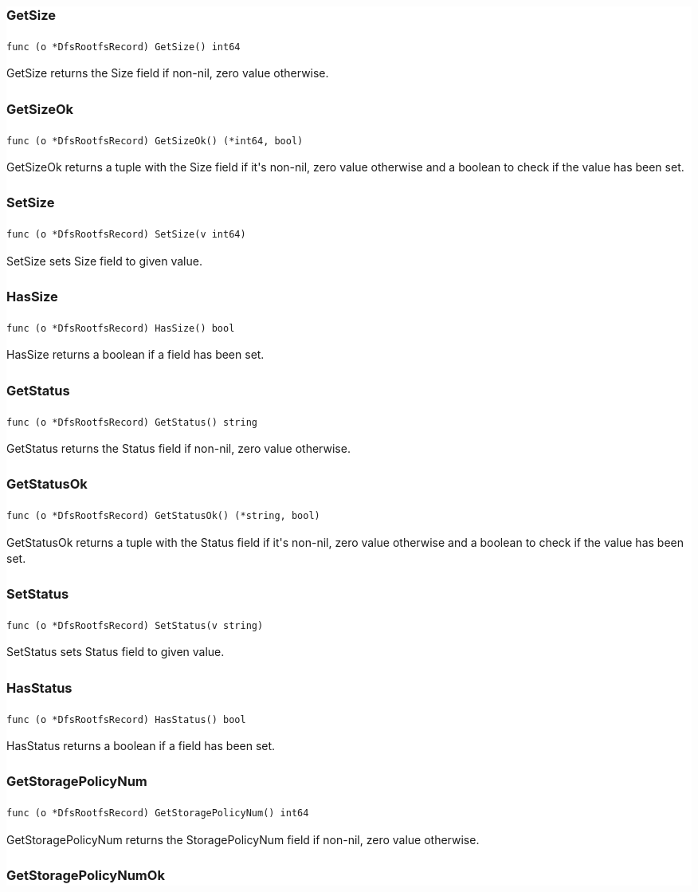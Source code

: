 ### GetSize

`func (o *DfsRootfsRecord) GetSize() int64`

GetSize returns the Size field if non-nil, zero value otherwise.

### GetSizeOk

`func (o *DfsRootfsRecord) GetSizeOk() (*int64, bool)`

GetSizeOk returns a tuple with the Size field if it's non-nil, zero value otherwise
and a boolean to check if the value has been set.

### SetSize

`func (o *DfsRootfsRecord) SetSize(v int64)`

SetSize sets Size field to given value.

### HasSize

`func (o *DfsRootfsRecord) HasSize() bool`

HasSize returns a boolean if a field has been set.

### GetStatus

`func (o *DfsRootfsRecord) GetStatus() string`

GetStatus returns the Status field if non-nil, zero value otherwise.

### GetStatusOk

`func (o *DfsRootfsRecord) GetStatusOk() (*string, bool)`

GetStatusOk returns a tuple with the Status field if it's non-nil, zero value otherwise
and a boolean to check if the value has been set.

### SetStatus

`func (o *DfsRootfsRecord) SetStatus(v string)`

SetStatus sets Status field to given value.

### HasStatus

`func (o *DfsRootfsRecord) HasStatus() bool`

HasStatus returns a boolean if a field has been set.

### GetStoragePolicyNum

`func (o *DfsRootfsRecord) GetStoragePolicyNum() int64`

GetStoragePolicyNum returns the StoragePolicyNum field if non-nil, zero value otherwise.

### GetStoragePolicyNumOk
